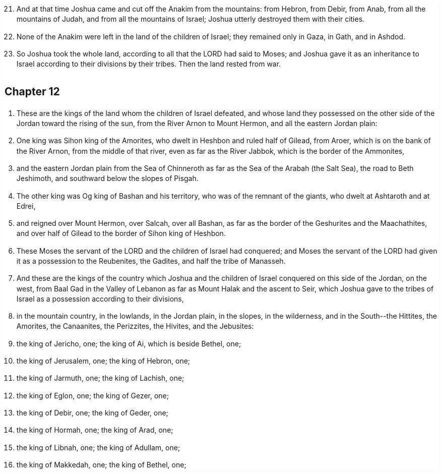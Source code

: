 21. And at that time Joshua came and cut off the Anakim from the mountains: from Hebron, from Debir, from Anab, from all the mountains of Judah, and from all the mountains of Israel; Joshua utterly destroyed them with their cities.

22. None of the Anakim were left in the land of the children of Israel; they remained only in Gaza, in Gath, and in Ashdod.

23. So Joshua took the whole land, according to all that the LORD had said to Moses; and Joshua gave it as an inheritance to Israel according to their divisions by their tribes. Then the land rested from war.

## Chapter 12

1. These are the kings of the land whom the children of Israel defeated, and whose land they possessed on the other side of the Jordan toward the rising of the sun, from the River Arnon to Mount Hermon, and all the eastern Jordan plain:

2. One king was Sihon king of the Amorites, who dwelt in Heshbon and ruled half of Gilead, from Aroer, which is on the bank of the River Arnon, from the middle of that river, even as far as the River Jabbok, which is the border of the Ammonites,

3. and the eastern Jordan plain from the Sea of Chinneroth as far as the Sea of the Arabah (the Salt Sea), the road to Beth Jeshimoth, and southward below the slopes of Pisgah.

4. The other king was Og king of Bashan and his territory, who was of the remnant of the giants, who dwelt at Ashtaroth and at Edrei,

5. and reigned over Mount Hermon, over Salcah, over all Bashan, as far as the border of the Geshurites and the Maachathites, and over half of Gilead to the border of Sihon king of Heshbon.

6. These Moses the servant of the LORD and the children of Israel had conquered; and Moses the servant of the LORD had given it as a possession to the Reubenites, the Gadites, and half the tribe of Manasseh.

7. And these are the kings of the country which Joshua and the children of Israel conquered on this side of the Jordan, on the west, from Baal Gad in the Valley of Lebanon as far as Mount Halak and the ascent to Seir, which Joshua gave to the tribes of Israel as a possession according to their divisions,

8. in the mountain country, in the lowlands, in the Jordan plain, in the slopes, in the wilderness, and in the South--the Hittites, the Amorites, the Canaanites, the Perizzites, the Hivites, and the Jebusites:

9. the king of Jericho, one; the king of Ai, which is beside Bethel, one;

10. the king of Jerusalem, one; the king of Hebron, one;

11. the king of Jarmuth, one; the king of Lachish, one;

12. the king of Eglon, one; the king of Gezer, one;

13. the king of Debir, one; the king of Geder, one;

14. the king of Hormah, one; the king of Arad, one;

15. the king of Libnah, one; the king of Adullam, one;

16. the king of Makkedah, one; the king of Bethel, one;

